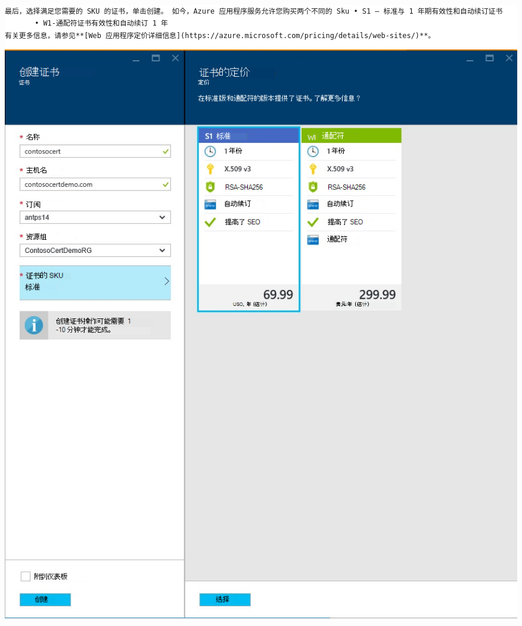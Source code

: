     最后，选择满足您需要的 SKU 的证书，单击创建。 如今，Azure 应用程序服务允许您购买两个不同的 Sku • S1 – 标准与 1 年期有效性和自动续订证书  
           • W1-通配符证书有效性和自动续订 1 年      
    有关更多信息，请参见**[Web 应用程序定价详细信息](https://azure.microsoft.com/pricing/details/web-sites/)**。

![插入图像的 SKU 的证书](./media/app-service-web-purchase-ssl-web-site/SKU.jpg)
